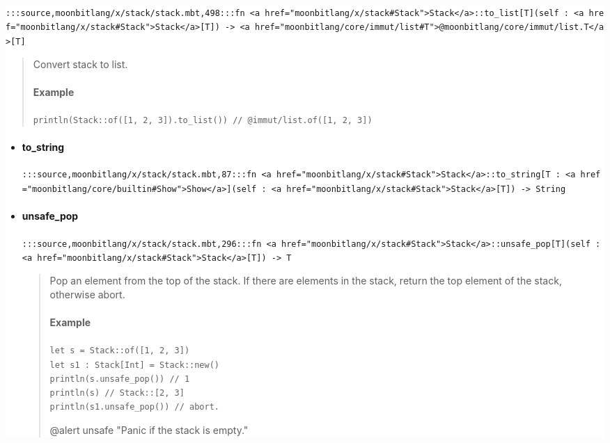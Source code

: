   ```moonbit
  :::source,moonbitlang/x/stack/stack.mbt,498:::fn <a href="moonbitlang/x/stack#Stack">Stack</a>::to_list[T](self : <a href="moonbitlang/x/stack#Stack">Stack</a>[T]) -> <a href="moonbitlang/core/immut/list#T">@moonbitlang/core/immut/list.T</a>[T]
  ```
  >  Convert stack to list.
  > 
  >  #### Example
  > 
  >  ```
  >  println(Stack::of([1, 2, 3]).to_list()) // @immut/list.of([1, 2, 3])
  >  ```
- #### to\_string
  ```moonbit
  :::source,moonbitlang/x/stack/stack.mbt,87:::fn <a href="moonbitlang/x/stack#Stack">Stack</a>::to_string[T : <a href="moonbitlang/core/builtin#Show">Show</a>](self : <a href="moonbitlang/x/stack#Stack">Stack</a>[T]) -> String
  ```
  > 
- #### unsafe\_pop
  ```moonbit
  :::source,moonbitlang/x/stack/stack.mbt,296:::fn <a href="moonbitlang/x/stack#Stack">Stack</a>::unsafe_pop[T](self : <a href="moonbitlang/x/stack#Stack">Stack</a>[T]) -> T
  ```
  >  Pop an element from the top of the stack.
  > If there are elements in the stack, return the top element of the stack, otherwise abort.
  > 
  >  #### Example
  > 
  >  ```
  >  let s = Stack::of([1, 2, 3])
  >  let s1 : Stack[Int] = Stack::new()
  >  println(s.unsafe_pop()) // 1
  >  println(s) // Stack::[2, 3]
  >  println(s1.unsafe_pop()) // abort.
  >  ```
  >  @alert unsafe "Panic if the stack is empty."
